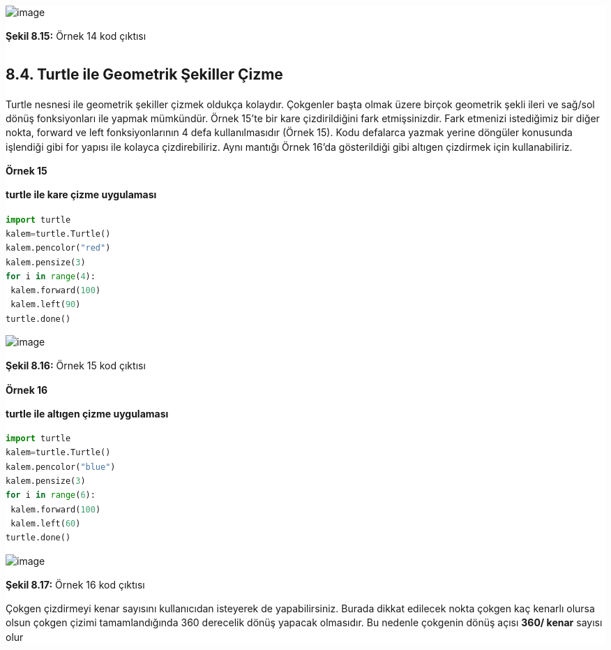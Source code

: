![image](https://user-images.githubusercontent.com/56628866/128643770-c12a36f9-31cb-49f7-9ecb-510aa6b327ed.png)

**Şekil 8.15:** Örnek 14 kod çıktısı

## 8.4. Turtle ile Geometrik Şekiller Çizme

Turtle nesnesi ile geometrik şekiller çizmek oldukça kolaydır. Çokgenler başta olmak üzere birçok geometrik şekli ileri ve sağ/sol dönüş fonksiyonları ile yapmak mümkündür. Örnek 15’te bir kare çizdirildiğini fark
etmişsinizdir. Fark etmenizi istediğimiz bir diğer nokta, forward ve left fonksiyonlarının 4 defa kullanılmasıdır (Örnek 15). Kodu defalarca yazmak yerine döngüler konusunda işlendiği gibi for yapısı ile kolayca
çizdirebiliriz. Aynı mantığı Örnek 16’da gösterildiği gibi altıgen çizdirmek için kullanabiliriz.

**Örnek 15**


**turtle ile kare çizme uygulaması**

```python
import turtle
kalem=turtle.Turtle()
kalem.pencolor("red")
kalem.pensize(3)
for i in range(4):
 kalem.forward(100)
 kalem.left(90)
turtle.done()
```

![image](https://user-images.githubusercontent.com/56628866/128643799-7a1fa966-841d-46a3-a060-10e9b89ac178.png)

**Şekil 8.16:** Örnek 15 kod çıktısı

**Örnek 16**


**turtle ile altıgen çizme uygulaması**

```python
import turtle
kalem=turtle.Turtle()
kalem.pencolor("blue")
kalem.pensize(3)
for i in range(6):
 kalem.forward(100)
 kalem.left(60)
turtle.done()
```

![image](https://user-images.githubusercontent.com/56628866/128643814-8387d9b4-d728-46ac-8375-21014a3f4733.png)

**Şekil 8.17:** Örnek 16 kod çıktısı

Çokgen çizdirmeyi kenar sayısını kullanıcıdan isteyerek de yapabilirsiniz. Burada dikkat edilecek nokta
çokgen kaç kenarlı olursa olsun çokgen çizimi tamamlandığında 360 derecelik dönüş yapacak olmasıdır. Bu nedenle çokgenin dönüş açısı **360/ kenar** sayısı olur
